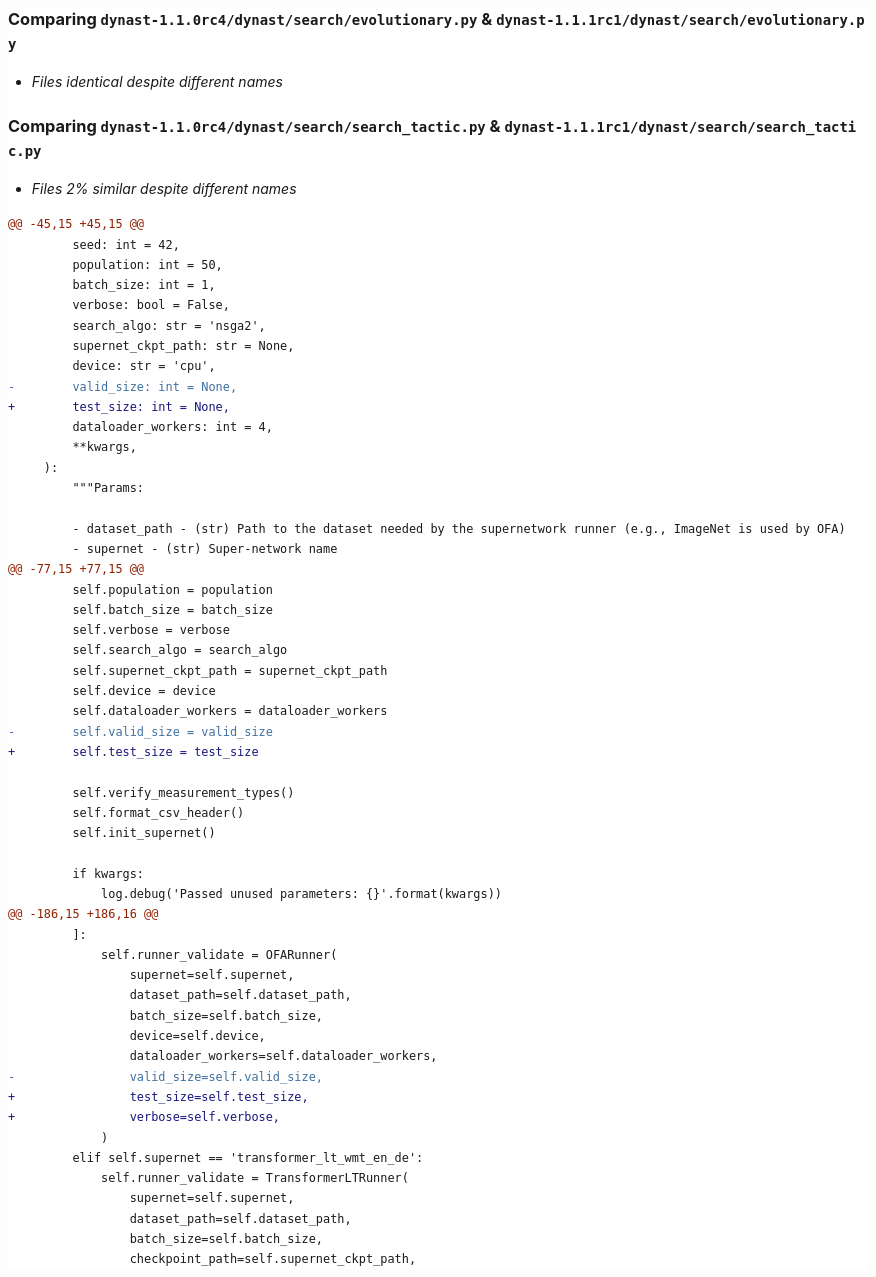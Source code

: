 ### Comparing `dynast-1.1.0rc4/dynast/search/evolutionary.py` & `dynast-1.1.1rc1/dynast/search/evolutionary.py`

 * *Files identical despite different names*

### Comparing `dynast-1.1.0rc4/dynast/search/search_tactic.py` & `dynast-1.1.1rc1/dynast/search/search_tactic.py`

 * *Files 2% similar despite different names*

```diff
@@ -45,15 +45,15 @@
         seed: int = 42,
         population: int = 50,
         batch_size: int = 1,
         verbose: bool = False,
         search_algo: str = 'nsga2',
         supernet_ckpt_path: str = None,
         device: str = 'cpu',
-        valid_size: int = None,
+        test_size: int = None,
         dataloader_workers: int = 4,
         **kwargs,
     ):
         """Params:
 
         - dataset_path - (str) Path to the dataset needed by the supernetwork runner (e.g., ImageNet is used by OFA)
         - supernet - (str) Super-network name
@@ -77,15 +77,15 @@
         self.population = population
         self.batch_size = batch_size
         self.verbose = verbose
         self.search_algo = search_algo
         self.supernet_ckpt_path = supernet_ckpt_path
         self.device = device
         self.dataloader_workers = dataloader_workers
-        self.valid_size = valid_size
+        self.test_size = test_size
 
         self.verify_measurement_types()
         self.format_csv_header()
         self.init_supernet()
 
         if kwargs:
             log.debug('Passed unused parameters: {}'.format(kwargs))
@@ -186,15 +186,16 @@
         ]:
             self.runner_validate = OFARunner(
                 supernet=self.supernet,
                 dataset_path=self.dataset_path,
                 batch_size=self.batch_size,
                 device=self.device,
                 dataloader_workers=self.dataloader_workers,
-                valid_size=self.valid_size,
+                test_size=self.test_size,
+                verbose=self.verbose,
             )
         elif self.supernet == 'transformer_lt_wmt_en_de':
             self.runner_validate = TransformerLTRunner(
                 supernet=self.supernet,
                 dataset_path=self.dataset_path,
                 batch_size=self.batch_size,
                 checkpoint_path=self.supernet_ckpt_path,
```